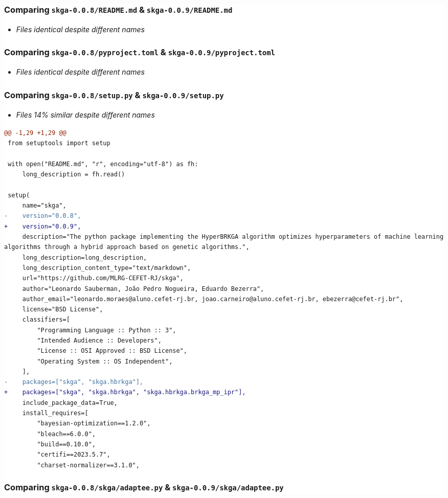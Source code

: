 ### Comparing `skga-0.0.8/README.md` & `skga-0.0.9/README.md`

 * *Files identical despite different names*

### Comparing `skga-0.0.8/pyproject.toml` & `skga-0.0.9/pyproject.toml`

 * *Files identical despite different names*

### Comparing `skga-0.0.8/setup.py` & `skga-0.0.9/setup.py`

 * *Files 14% similar despite different names*

```diff
@@ -1,29 +1,29 @@
 from setuptools import setup
 
 with open("README.md", "r", encoding="utf-8") as fh:
     long_description = fh.read()
 
 setup(
     name="skga",
-    version="0.0.8",
+    version="0.0.9",
     description="The python package implementing the HyperBRKGA algorithm optimizes hyperparameters of machine learning algorithms through a hybrid approach based on genetic algorithms.",
     long_description=long_description,
     long_description_content_type="text/markdown",
     url="https://github.com/MLRG-CEFET-RJ/skga",
     author="Leonardo Sauberman, João Pedro Nogueira, Eduardo Bezerra",
     author_email="leonardo.moraes@aluno.cefet-rj.br, joao.carneiro@aluno.cefet-rj.br, ebezerra@cefet-rj.br",
     license="BSD License",
     classifiers=[
         "Programming Language :: Python :: 3",
         "Intended Audience :: Developers",
         "License :: OSI Approved :: BSD License",
         "Operating System :: OS Independent",
     ],
-    packages=["skga", "skga.hbrkga"],
+    packages=["skga", "skga.hbrkga", "skga.hbrkga.brkga_mp_ipr"],
     include_package_data=True,
     install_requires=[
         "bayesian-optimization==1.2.0",
         "bleach==6.0.0",
         "build==0.10.0",
         "certifi==2023.5.7",
         "charset-normalizer==3.1.0",
```

### Comparing `skga-0.0.8/skga/adaptee.py` & `skga-0.0.9/skga/adaptee.py`
